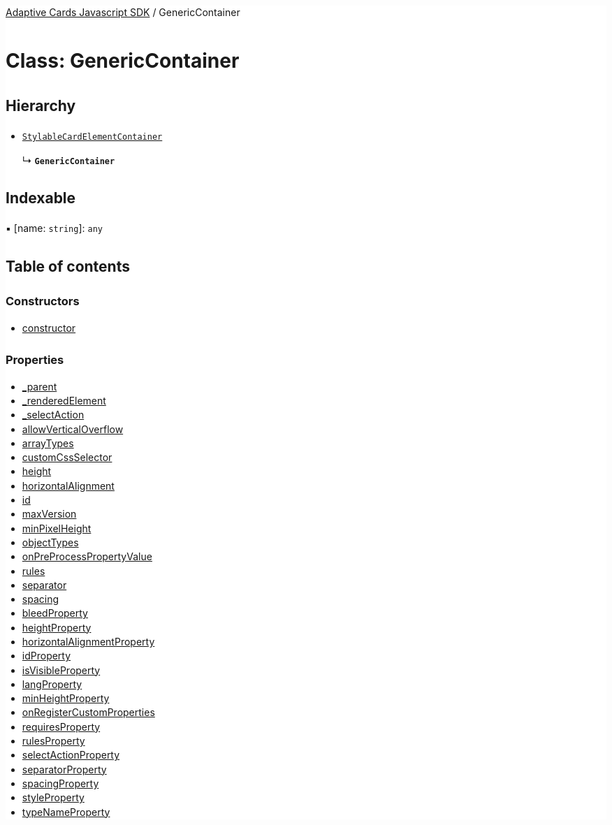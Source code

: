[Adaptive Cards Javascript SDK](../README.md) / GenericContainer

# Class: GenericContainer

## Hierarchy

- [`StylableCardElementContainer`](StylableCardElementContainer.md)

  ↳ **`GenericContainer`**

## Indexable

▪ [name: `string`]: `any`

## Table of contents

### Constructors

- [constructor](GenericContainer.md#constructor)

### Properties

- [\_parent](GenericContainer.md#_parent)
- [\_renderedElement](GenericContainer.md#_renderedelement)
- [\_selectAction](GenericContainer.md#_selectaction)
- [allowVerticalOverflow](GenericContainer.md#allowverticaloverflow)
- [arrayTypes](GenericContainer.md#arraytypes)
- [customCssSelector](GenericContainer.md#customcssselector)
- [height](GenericContainer.md#height)
- [horizontalAlignment](GenericContainer.md#horizontalalignment)
- [id](GenericContainer.md#id)
- [maxVersion](GenericContainer.md#maxversion)
- [minPixelHeight](GenericContainer.md#minpixelheight)
- [objectTypes](GenericContainer.md#objecttypes)
- [onPreProcessPropertyValue](GenericContainer.md#onpreprocesspropertyvalue)
- [rules](GenericContainer.md#rules)
- [separator](GenericContainer.md#separator)
- [spacing](GenericContainer.md#spacing)
- [bleedProperty](GenericContainer.md#bleedproperty)
- [heightProperty](GenericContainer.md#heightproperty)
- [horizontalAlignmentProperty](GenericContainer.md#horizontalalignmentproperty)
- [idProperty](GenericContainer.md#idproperty)
- [isVisibleProperty](GenericContainer.md#isvisibleproperty)
- [langProperty](GenericContainer.md#langproperty)
- [minHeightProperty](GenericContainer.md#minheightproperty)
- [onRegisterCustomProperties](GenericContainer.md#onregistercustomproperties)
- [requiresProperty](GenericContainer.md#requiresproperty)
- [rulesProperty](GenericContainer.md#rulesproperty)
- [selectActionProperty](GenericContainer.md#selectactionproperty)
- [separatorProperty](GenericContainer.md#separatorproperty)
- [spacingProperty](GenericContainer.md#spacingproperty)
- [styleProperty](GenericContainer.md#styleproperty)
- [typeNameProperty](GenericContainer.md#typenameproperty)
